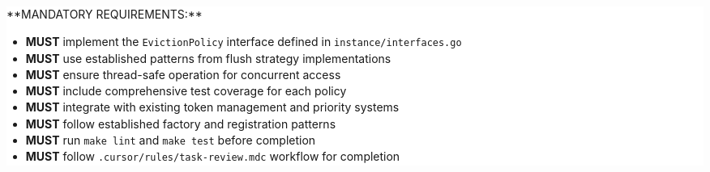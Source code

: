 <critical>
**MANDATORY REQUIREMENTS:**

- **MUST** implement the `EvictionPolicy` interface defined in `instance/interfaces.go`
- **MUST** use established patterns from flush strategy implementations
- **MUST** ensure thread-safe operation for concurrent access
- **MUST** include comprehensive test coverage for each policy
- **MUST** integrate with existing token management and priority systems
- **MUST** follow established factory and registration patterns
- **MUST** run `make lint` and `make test` before completion
- **MUST** follow `.cursor/rules/task-review.mdc` workflow for completion
  </critical>
